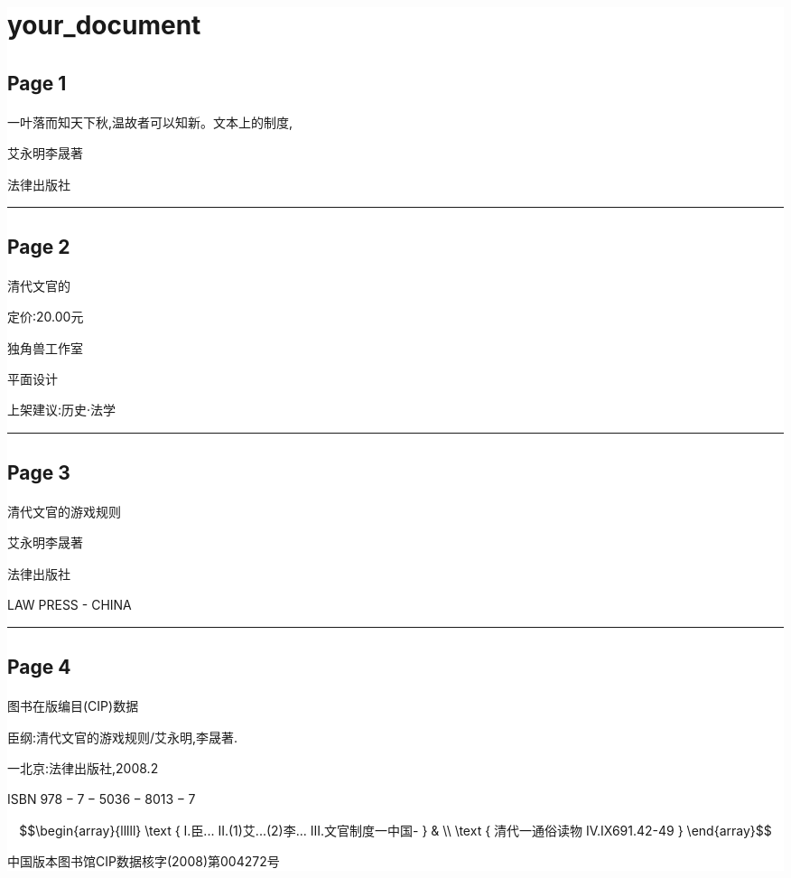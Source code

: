 # your_document

## Page 1

一叶落而知天下秋,温故者可以知新。文本上的制度,

艾永明李晟著

法律出版社


---

## Page 2

清代文官的

定价:20.00元

独角兽工作室

平面设计

上架建议:历史·法学


---

## Page 3

清代文官的游戏规则

艾永明李晟著

法律出版社

LAW PRESS - CHINA


---

## Page 4

图书在版编目(CIP)数据

臣纲:清代文官的游戏规则/艾永明,李晟著.

一北京:法律出版社,2008.2

ISBN $978-7-5036-8013-7$

$$\begin{array}{lllll}
\text { I.臣... II.(1)艾...(2)李... III.文官制度一中国- } & \\
\text { 清代一通俗读物 IV.IX691.42-49 }
\end{array}$$

中国版本图书馆CIP数据核字(2008)第004272号

